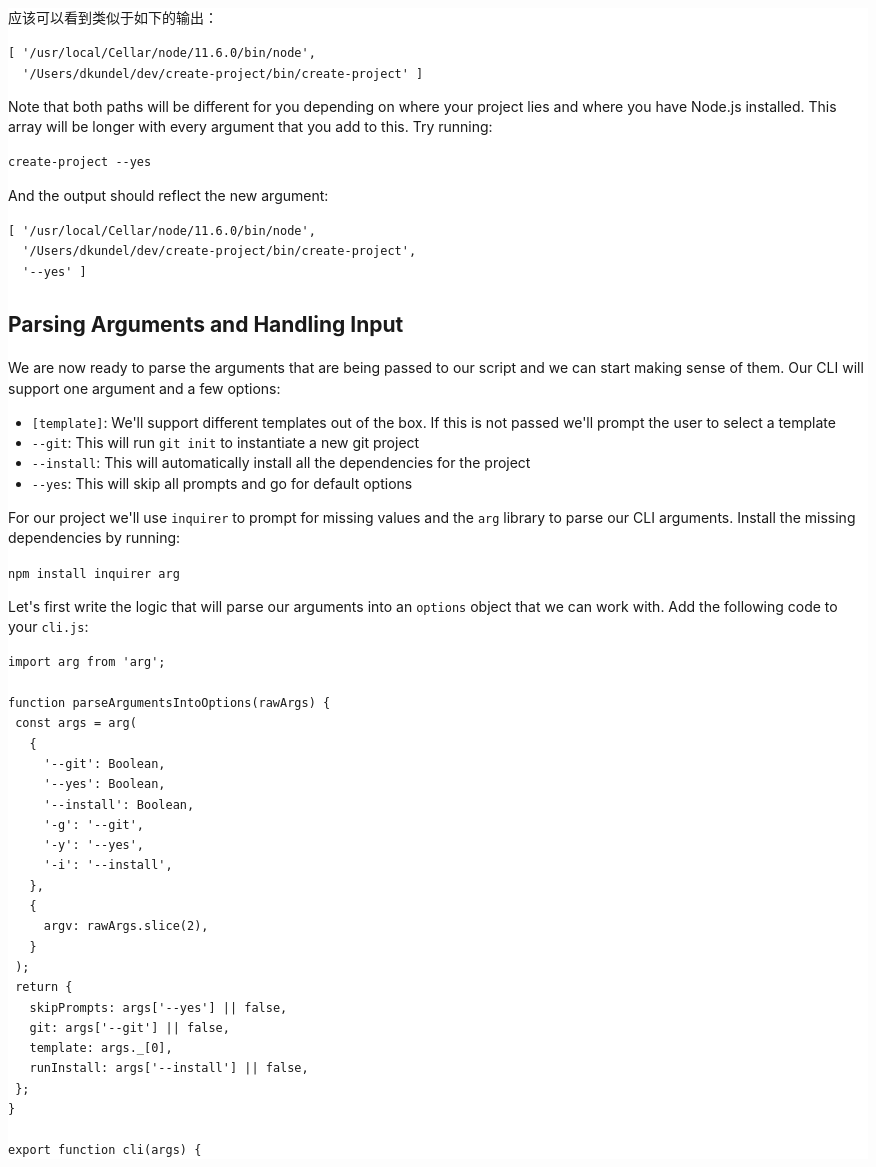 应该可以看到类似于如下的输出：

```
[ '/usr/local/Cellar/node/11.6.0/bin/node',
  '/Users/dkundel/dev/create-project/bin/create-project' ]
```

Note that both paths will be different for you depending on where your project lies and where you have Node.js installed. This array will be longer with every argument that you add to this. Try running:

```
create-project --yes
```

And the output should reflect the new argument:

```
[ '/usr/local/Cellar/node/11.6.0/bin/node',
  '/Users/dkundel/dev/create-project/bin/create-project',
  '--yes' ]
```

## Parsing Arguments and Handling Input

We are now ready to parse the arguments that are being passed to our script and we can start making sense of them. Our CLI will support one argument and a few options:

*   `[template]`: We'll support different templates out of the box. If this is not passed we'll prompt the user to select a template
*   `--git`: This will run `git init` to instantiate a new git project
*   `--install`: This will automatically install all the dependencies for the project
*   `--yes`: This will skip all prompts and go for default options

For our project we'll use `inquirer` to prompt for missing values and the `arg` library to parse our CLI arguments. Install the missing dependencies by running:

```
npm install inquirer arg
```

Let's first write the logic that will parse our arguments into an `options` object that we can work with. Add the following code to your `cli.js`:

```
import arg from 'arg';

function parseArgumentsIntoOptions(rawArgs) {
 const args = arg(
   {
     '--git': Boolean,
     '--yes': Boolean,
     '--install': Boolean,
     '-g': '--git',
     '-y': '--yes',
     '-i': '--install',
   },
   {
     argv: rawArgs.slice(2),
   }
 );
 return {
   skipPrompts: args['--yes'] || false,
   git: args['--git'] || false,
   template: args._[0],
   runInstall: args['--install'] || false,
 };
}

export function cli(args) {
```